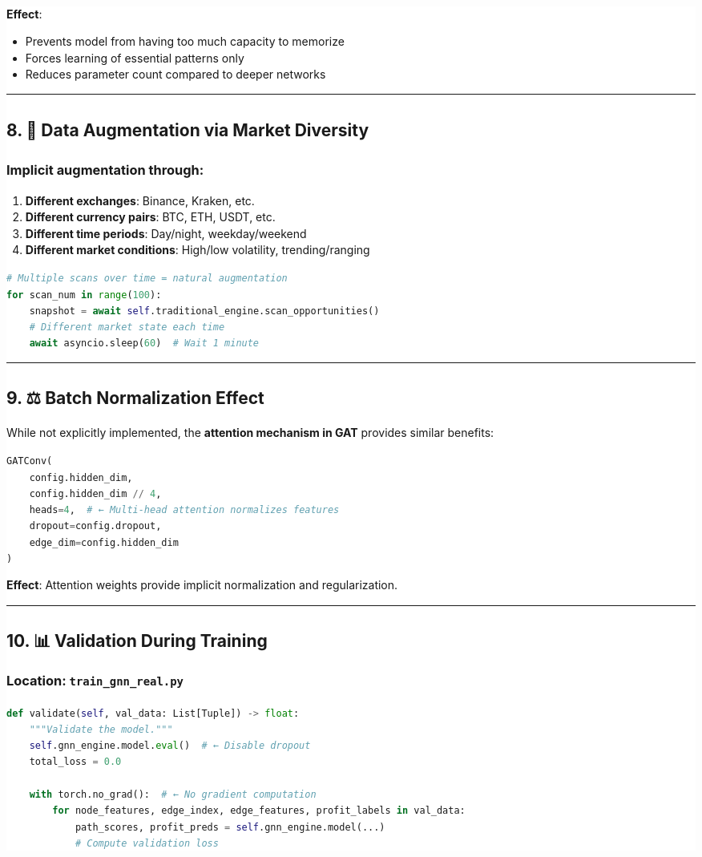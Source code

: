 **Effect**: 
- Prevents model from having too much capacity to memorize
- Forces learning of essential patterns only
- Reduces parameter count compared to deeper networks

---

## 8. 🎲 **Data Augmentation via Market Diversity**

### Implicit augmentation through:

1. **Different exchanges**: Binance, Kraken, etc.
2. **Different currency pairs**: BTC, ETH, USDT, etc.
3. **Different time periods**: Day/night, weekday/weekend
4. **Different market conditions**: High/low volatility, trending/ranging

```python
# Multiple scans over time = natural augmentation
for scan_num in range(100):
    snapshot = await self.traditional_engine.scan_opportunities()
    # Different market state each time
    await asyncio.sleep(60)  # Wait 1 minute
```

---

## 9. ⚖️ **Batch Normalization Effect**

While not explicitly implemented, the **attention mechanism in GAT** provides similar benefits:

```python
GATConv(
    config.hidden_dim, 
    config.hidden_dim // 4,
    heads=4,  # ← Multi-head attention normalizes features
    dropout=config.dropout,
    edge_dim=config.hidden_dim
)
```

**Effect**: Attention weights provide implicit normalization and regularization.

---

## 10. 📊 **Validation During Training**

### Location: `train_gnn_real.py`

```python
def validate(self, val_data: List[Tuple]) -> float:
    """Validate the model."""
    self.gnn_engine.model.eval()  # ← Disable dropout
    total_loss = 0.0
    
    with torch.no_grad():  # ← No gradient computation
        for node_features, edge_index, edge_features, profit_labels in val_data:
            path_scores, profit_preds = self.gnn_engine.model(...)
            # Compute validation loss
```
